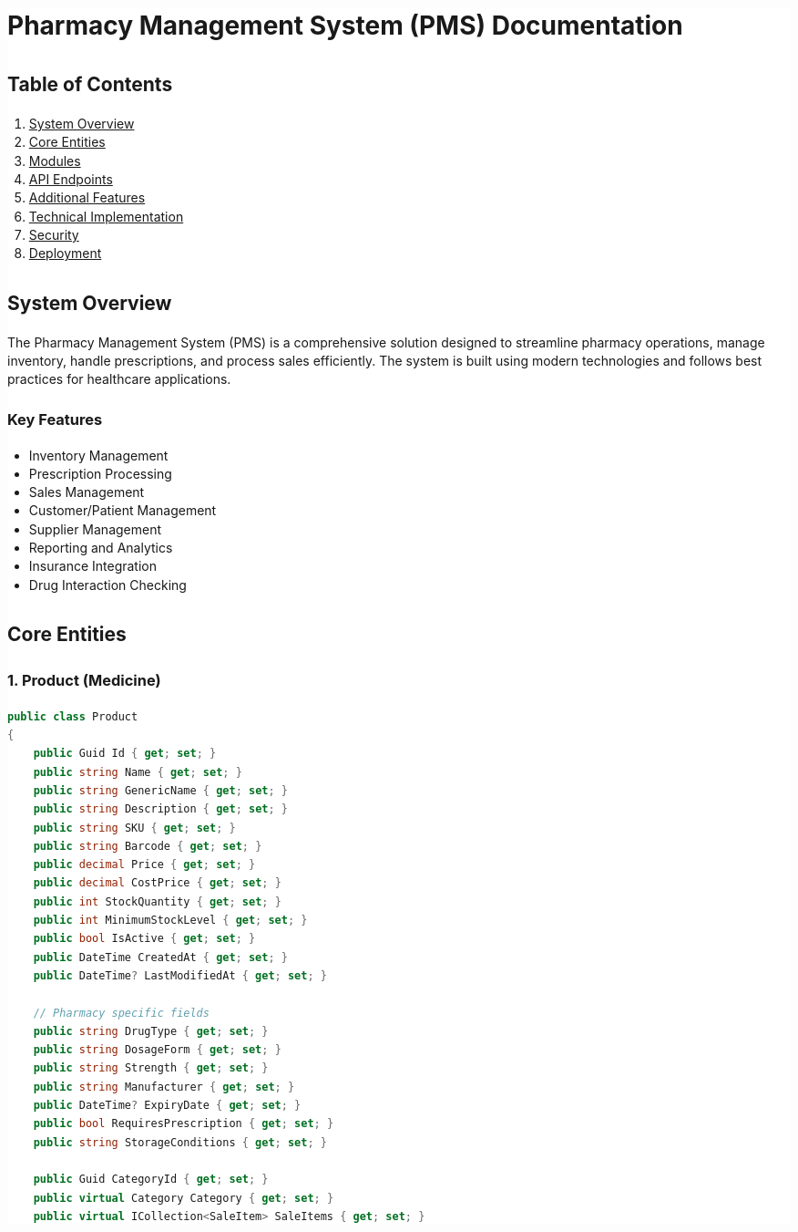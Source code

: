 # Pharmacy Management System (PMS) Documentation

## Table of Contents
1. [System Overview](#system-overview)
2. [Core Entities](#core-entities)
3. [Modules](#modules)
4. [API Endpoints](#api-endpoints)
5. [Additional Features](#additional-features)
6. [Technical Implementation](#technical-implementation)
7. [Security](#security)
8. [Deployment](#deployment)

## System Overview

The Pharmacy Management System (PMS) is a comprehensive solution designed to streamline pharmacy operations, manage inventory, handle prescriptions, and process sales efficiently. The system is built using modern technologies and follows best practices for healthcare applications.

### Key Features
- Inventory Management
- Prescription Processing
- Sales Management
- Customer/Patient Management
- Supplier Management
- Reporting and Analytics
- Insurance Integration
- Drug Interaction Checking

## Core Entities

### 1. Product (Medicine)
```csharp
public class Product
{
    public Guid Id { get; set; }
    public string Name { get; set; }
    public string GenericName { get; set; }
    public string Description { get; set; }
    public string SKU { get; set; }
    public string Barcode { get; set; }
    public decimal Price { get; set; }
    public decimal CostPrice { get; set; }
    public int StockQuantity { get; set; }
    public int MinimumStockLevel { get; set; }
    public bool IsActive { get; set; }
    public DateTime CreatedAt { get; set; }
    public DateTime? LastModifiedAt { get; set; }
    
    // Pharmacy specific fields
    public string DrugType { get; set; }
    public string DosageForm { get; set; }
    public string Strength { get; set; }
    public string Manufacturer { get; set; }
    public DateTime? ExpiryDate { get; set; }
    public bool RequiresPrescription { get; set; }
    public string StorageConditions { get; set; }
    
    public Guid CategoryId { get; set; }
    public virtual Category Category { get; set; }
    public virtual ICollection<SaleItem> SaleItems { get; set; }
```
